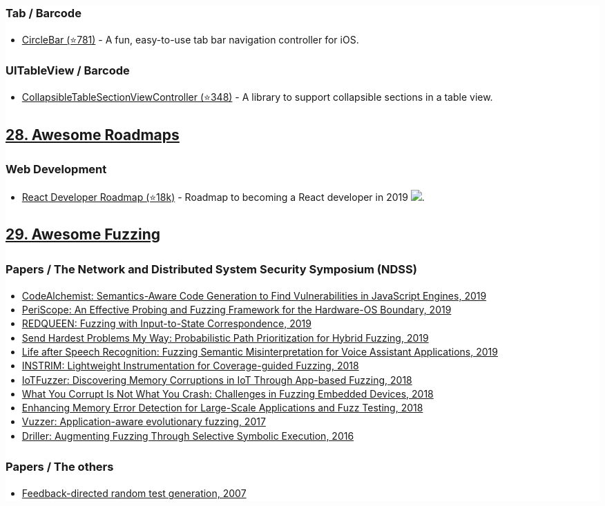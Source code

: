 ### Tab / Barcode

*   [CircleBar (⭐781)](https://github.com/softhausHQ/CircleBar) - A fun, easy-to-use tab bar navigation controller for iOS.

### UITableView / Barcode

*   [CollapsibleTableSectionViewController (⭐348)](https://github.com/jeantimex/CollapsibleTableSectionViewController) - A library to support collapsible sections in a table view.

## [28. Awesome Roadmaps](/content/liuchong/awesome-roadmaps/week/README.md)

### Web Development

*   [React Developer Roadmap (⭐18k)](https://github.com/adam-golab/react-developer-roadmap) - Roadmap to becoming a React developer in 2019 [<img src="https://img.shields.io/badge/Roadmap-2019-yellowgreen.svg">](https://github.com/adam-golab/react-developer-roadmap).

## [29. Awesome Fuzzing](/content/cpuu/awesome-fuzzing/week/README.md)

### Papers / The Network and Distributed System Security Symposium (NDSS)

*   [CodeAlchemist: Semantics-Aware Code Generation to Find Vulnerabilities in JavaScript Engines, 2019](https://daramg.gift/paper/han-ndss2019.pdf)
*   [PeriScope: An Effective Probing and Fuzzing Framework for the Hardware-OS Boundary, 2019](https://people.cs.kuleuven.be/\~stijn.volckaert/papers/2019_NDSS_PeriScope.pdf)
*   [REDQUEEN: Fuzzing with Input-to-State Correspondence, 2019](https://www.syssec.ruhr-uni-bochum.de/media/emma/veroeffentlichungen/2018/12/17/NDSS19-Redqueen.pdf)
*   [Send Hardest Problems My Way: Probabilistic Path Prioritization for Hybrid Fuzzing, 2019](https://www.cs.ucr.edu/\~heng/pubs/digfuzz_ndss19.pdf)
*   [Life after Speech Recognition: Fuzzing Semantic Misinterpretation for Voice Assistant Applications, 2019](https://www.ndss-symposium.org/wp-content/uploads/2019/02/ndss2019_08-4_Zhang_paper.pdf)
*   [INSTRIM: Lightweight Instrumentation for Coverage-guided Fuzzing, 2018](https://www.ndss-symposium.org/wp-content/uploads/2018/07/bar2018_14_Hsu_paper.pdf)
*   [IoTFuzzer: Discovering Memory Corruptions in IoT Through App-based Fuzzing, 2018](http://wp.internetsociety.org/ndss/wp-content/uploads/sites/25/2018/02/ndss2018_01A-1_Chen_paper.pdf)
*   [What You Corrupt Is Not What You Crash: Challenges in Fuzzing Embedded Devices, 2018](http://s3.eurecom.fr/docs/ndss18_muench.pdf)
*   [Enhancing Memory Error Detection for Large-Scale Applications and Fuzz Testing, 2018](https://lifeasageek.github.io/papers/han:meds.pdf)
*   [Vuzzer: Application-aware evolutionary fuzzing, 2017](https://www.ndss-symposium.org/ndss2017/ndss-2017-programme/vuzzer-application-aware-evolutionary-fuzzing/)
*   [Driller: Augmenting Fuzzing Through Selective Symbolic Execution, 2016](https://cancer.shtech.org/wiki/uploads/2016---NDSS---driller-augmenting-fuzzing-through-selective-symbolic-execution.pdf)

### Papers / The others

*   [Feedback-directed random test generation, 2007](https://dl.acm.org/citation.cfm?id=1248841)

